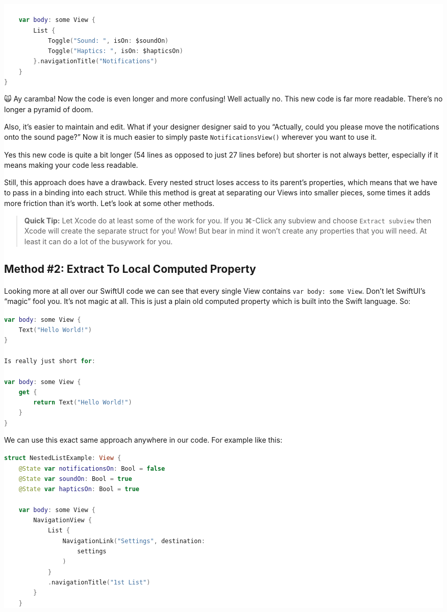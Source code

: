 ```swift
      
    var body: some View {  
        List {  
            Toggle("Sound: ", isOn: $soundOn)  
            Toggle("Haptics: ", isOn: $hapticsOn)  
        }.navigationTitle("Notifications")  
    }  
}
```

🙀 Ay caramba! Now the code is even longer and more confusing! Well actually no. This new code is far more readable. There’s no longer a pyramid of doom.

Also, it’s easier to maintain and edit. What if your designer designer said to you “Actually, could you please move the notifications onto the sound page?” Now it is much easier to simply paste `NotificationsView()` wherever you want to use it.

Yes this new code is quite a bit longer (54 lines as opposed to just 27 lines before) but shorter is not always better, especially if it means making your code less readable.

Still, this approach does have a drawback. Every nested struct loses access to its parent’s properties, which means that we have to pass in a binding into each struct. While this method is great at separating our Views into smaller pieces, some times it adds more friction than it’s worth. Let’s look at some other methods.

> **Quick Tip:** Let Xcode do at least some of the work for you. If you ⌘-Click any subview and choose `Extract subview` then Xcode will create the separate struct for you! Wow! But bear in mind it won’t create any properties that you will need. At least it can do a lot of the busywork for you.

## Method #2: Extract To Local Computed Property

Looking more at all over our SwiftUI code we can see that every single View contains `var body: some View`. Don’t let SwiftUI’s “magic” fool you. It’s not magic at all. This is just a plain old computed property which is built into the Swift language. So:

```swift
var body: some View {  
	Text("Hello World!")  
}

Is really just short for:

var body: some View {  
	get {  
		return Text("Hello World!")  
	}  
}
```

We can use this exact same approach anywhere in our code. For example like this:

```swift
struct NestedListExample: View {  
    @State var notificationsOn: Bool = false  
    @State var soundOn: Bool = true  
    @State var hapticsOn: Bool = true  
      
    var body: some View {  
        NavigationView {  
            List {  
                NavigationLink("Settings", destination:  
                    settings  
                )  
            }  
            .navigationTitle("1st List")  
        }  
    }  
```